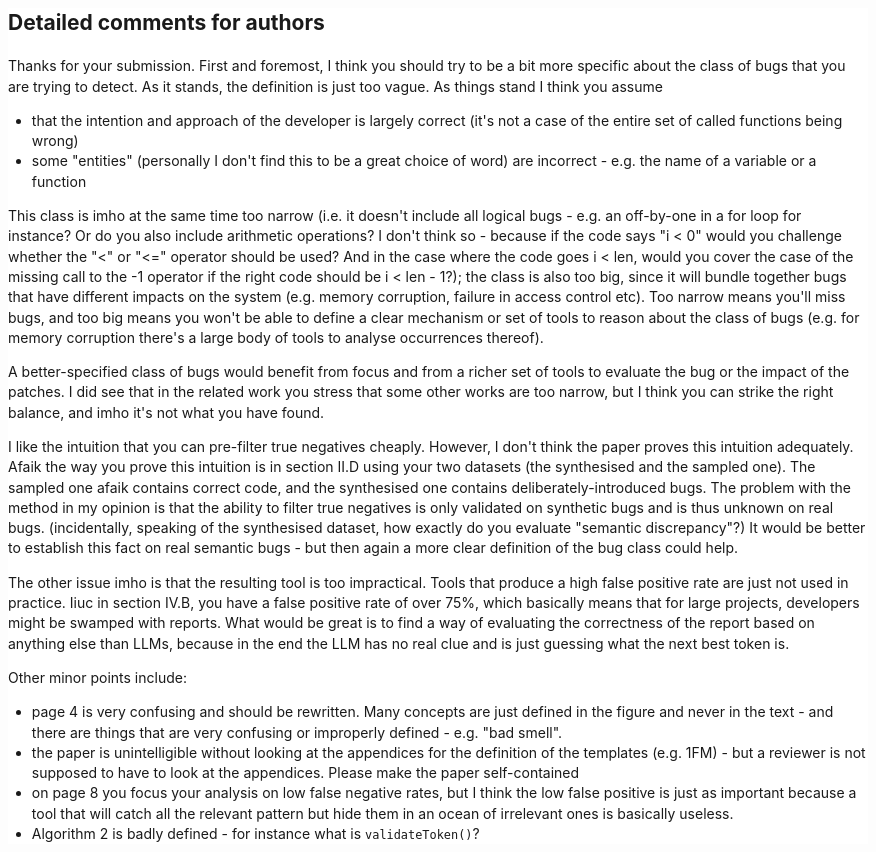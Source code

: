 Detailed comments for authors
-----------------------------
Thanks for your submission. First and foremost, I think you should try to be a bit more specific about the class of bugs that you are trying to detect. As it stands, the definition is just too vague. As things stand I think you assume

 - that the intention and approach of the developer is largely correct (it's not a case of the entire set of called functions being wrong)
 - some "entities" (personally I don't find this to be a great choice of word) are incorrect - e.g. the name of a variable or a function

This class is imho at the same time too narrow (i.e. it doesn't include all logical bugs - e.g. an off-by-one in a for loop for instance? Or do you also include arithmetic operations? I don't think so - because if the code says "i < 0" would you challenge whether the "<" or "<=" operator should be used? And in the case where the code goes i < len, would you cover the case of the missing call to the -1 operator if the right code should be i < len - 1?); the class is also too big, since it will bundle together bugs that have different impacts on the system (e.g. memory corruption, failure in access control etc). Too narrow means you'll miss bugs, and too big means you won't be able to define a clear mechanism or set of tools to reason about the class of bugs (e.g. for memory corruption there's a large body of tools to analyse occurrences thereof).

A better-specified class of bugs would benefit from focus and from a richer set of tools to evaluate the bug or the impact of the patches. I did see that in the related work you stress that some other works are too narrow, but I think you can strike the right balance, and imho it's not what you have found.

I like the intuition that you can pre-filter true negatives cheaply. However, I don't think the paper proves this intuition adequately. Afaik the way you prove this intuition is in section II.D using your two datasets (the synthesised and the sampled one). The sampled one afaik contains correct code, and the synthesised one contains deliberately-introduced bugs. The problem with the method in my opinion is that the ability to filter true negatives is only validated on synthetic bugs and is thus unknown on real bugs. (incidentally, speaking of the synthesised dataset, how exactly do you evaluate "semantic discrepancy"?) It would be better to establish this fact on real semantic bugs - but then again a more clear definition of the bug class could help.

The other issue imho is that the resulting tool is too impractical. Tools that produce a high false positive rate are just not used in practice. Iiuc in section IV.B, you have a false positive rate of over 75%, which basically means that for large projects, developers might be swamped with reports. What would be great is to find a way of evaluating the correctness of the report based on anything else than LLMs, because in the end the LLM has no real clue and is just guessing what the next best token is.

Other minor points include:

 - page 4 is very confusing and should be rewritten. Many concepts are just defined in the figure and never in the text - and there are things that are very confusing or improperly defined - e.g. "bad smell".
 - the paper is unintelligible without looking at the appendices for the definition of the templates (e.g. 1FM) - but a reviewer is not supposed to have to look at the appendices. Please make the paper self-contained
 - on page 8 you focus your analysis on low false negative rates, but I think the low false positive is just as important because a tool that will catch all the relevant pattern but hide them in an ocean of irrelevant ones is basically useless.
 - Algorithm 2 is badly defined - for instance what is `validateToken()`?
